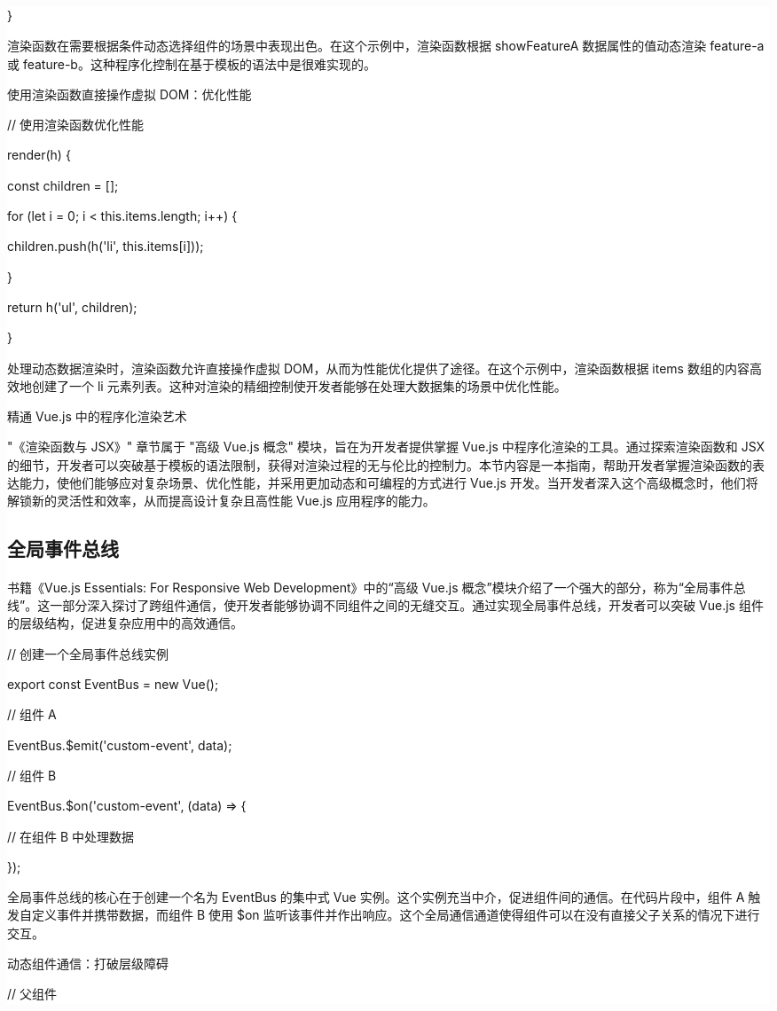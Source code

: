 }

渲染函数在需要根据条件动态选择组件的场景中表现出色。在这个示例中，渲染函数根据 showFeatureA 数据属性的值动态渲染 feature-a 或 feature-b。这种程序化控制在基于模板的语法中是很难实现的。

使用渲染函数直接操作虚拟 DOM：优化性能

// 使用渲染函数优化性能

render(h) {

const children = [];

for (let i = 0; i < this.items.length; i++) {

children.push(h('li', this.items[i]));

}

return h('ul', children);

}

处理动态数据渲染时，渲染函数允许直接操作虚拟 DOM，从而为性能优化提供了途径。在这个示例中，渲染函数根据 items 数组的内容高效地创建了一个 li 元素列表。这种对渲染的精细控制使开发者能够在处理大数据集的场景中优化性能。

精通 Vue.js 中的程序化渲染艺术

"《渲染函数与 JSX》" 章节属于 "高级 Vue.js 概念" 模块，旨在为开发者提供掌握 Vue.js 中程序化渲染的工具。通过探索渲染函数和 JSX 的细节，开发者可以突破基于模板的语法限制，获得对渲染过程的无与伦比的控制力。本节内容是一本指南，帮助开发者掌握渲染函数的表达能力，使他们能够应对复杂场景、优化性能，并采用更加动态和可编程的方式进行 Vue.js 开发。当开发者深入这个高级概念时，他们将解锁新的灵活性和效率，从而提高设计复杂且高性能 Vue.js 应用程序的能力。

## 全局事件总线

书籍《Vue.js Essentials: For Responsive Web Development》中的“高级 Vue.js 概念”模块介绍了一个强大的部分，称为“全局事件总线”。这一部分深入探讨了跨组件通信，使开发者能够协调不同组件之间的无缝交互。通过实现全局事件总线，开发者可以突破 Vue.js 组件的层级结构，促进复杂应用中的高效通信。

// 创建一个全局事件总线实例

export const EventBus = new Vue();

// 组件 A

EventBus.$emit('custom-event', data);

// 组件 B

EventBus.$on('custom-event', (data) => {

// 在组件 B 中处理数据

});

全局事件总线的核心在于创建一个名为 EventBus 的集中式 Vue 实例。这个实例充当中介，促进组件间的通信。在代码片段中，组件 A 触发自定义事件并携带数据，而组件 B 使用 $on 监听该事件并作出响应。这个全局通信通道使得组件可以在没有直接父子关系的情况下进行交互。

动态组件通信：打破层级障碍

// 父组件

<template>

<child-component ref="child"></child-component>
